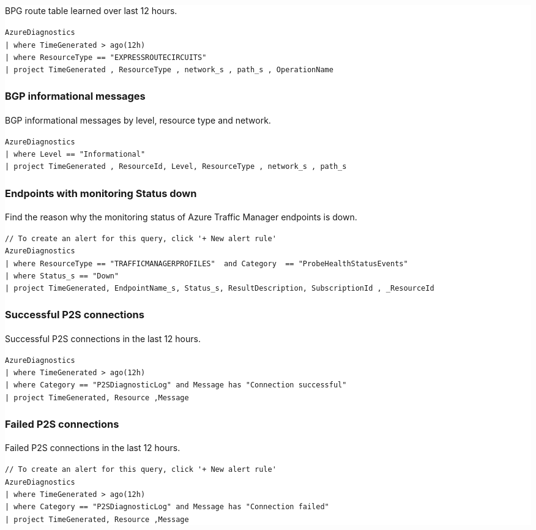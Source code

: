 BPG route table learned over last 12 hours.  

```query
AzureDiagnostics
| where TimeGenerated > ago(12h)
| where ResourceType == "EXPRESSROUTECIRCUITS"
| project TimeGenerated , ResourceType , network_s , path_s , OperationName
```




### BGP informational messages  

BGP informational messages by level, resource type and network.  

```query
AzureDiagnostics
| where Level == "Informational"
| project TimeGenerated , ResourceId, Level, ResourceType , network_s , path_s
```




### Endpoints with monitoring Status down  

Find the reason why the monitoring status of Azure Traffic Manager endpoints is down.  

```query
// To create an alert for this query, click '+ New alert rule'
AzureDiagnostics
| where ResourceType == "TRAFFICMANAGERPROFILES"  and Category  == "ProbeHealthStatusEvents"
| where Status_s == "Down"
| project TimeGenerated, EndpointName_s, Status_s, ResultDescription, SubscriptionId , _ResourceId
```




### Successful P2S connections  

Successful P2S connections in the last 12 hours.  

```query
AzureDiagnostics 
| where TimeGenerated > ago(12h)
| where Category == "P2SDiagnosticLog" and Message has "Connection successful"
| project TimeGenerated, Resource ,Message
```




### Failed P2S connections  

Failed P2S connections in the last 12 hours.  

```query
// To create an alert for this query, click '+ New alert rule'
AzureDiagnostics 
| where TimeGenerated > ago(12h)
| where Category == "P2SDiagnosticLog" and Message has "Connection failed"
| project TimeGenerated, Resource ,Message
```
